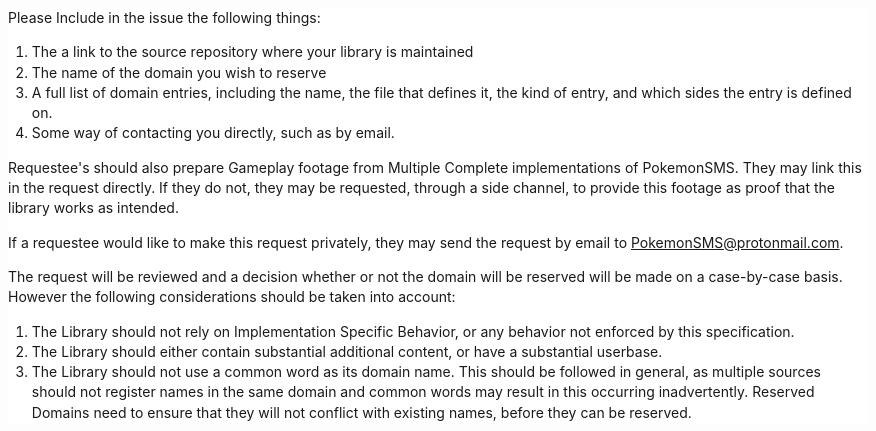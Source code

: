Please Include in the issue the following things:

1. The a link to the source repository where your library is maintained
2. The name of the domain you wish to reserve
3. A full list of domain entries, including the name, the file that defines it, the kind of entry, and which sides the entry is defined on. 
4. Some way of contacting you directly, such as by email. 

Requestee's should also prepare Gameplay footage from Multiple Complete implementations of PokemonSMS. They may link this in the request directly. If they do not, they may be requested, through a side channel, to provide this footage as proof that the library works as intended. 

If a requestee would like to make this request privately, they may send the request by email to [PokemonSMS@protonmail.com](mailto:PokemonSMS@protonmail.com). 

The request will be reviewed and a decision whether or not the domain will be reserved will be made on a case-by-case basis. However the following considerations should be taken into account:

1. The Library should not rely on Implementation Specific Behavior, or any behavior not enforced by this specification. 
2. The Library should either contain substantial additional content, or have a substantial userbase. 
3. The Library should not use a common word as its domain name. This should be followed in general, as multiple sources should not register names in the same domain and common words may result in this occurring inadvertently. Reserved Domains need to ensure that they will not conflict with existing names, before they can be reserved. 






